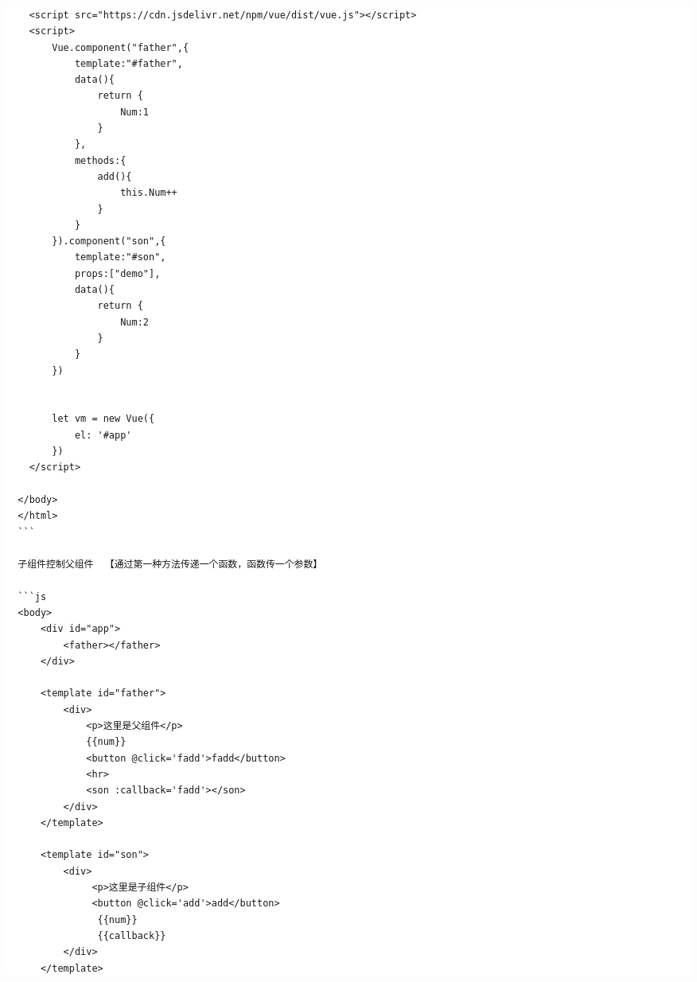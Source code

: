       	<script src="https://cdn.jsdelivr.net/npm/vue/dist/vue.js"></script>
      	<script>
      		Vue.component("father",{
      			template:"#father",
      			data(){
      				return {
      					Num:1
      				}
      			},
      			methods:{
      				add(){
      					this.Num++
      				}
      			}
      		}).component("son",{
      			template:"#son",
      			props:["demo"],
      			data(){
      				return {
      					Num:2
      				}
      			}
      		})
      
      
      		let vm = new Vue({
              	el: '#app'
          	})
      	</script>
      	
      </body>
      </html>
      ```

      子组件控制父组件  【通过第一种方法传递一个函数，函数传一个参数】

      ```js
      <body>
          <div id="app">
              <father></father>
          </div>
        
          <template id="father">
              <div>
                  <p>这里是父组件</p>
                  {{num}}
                  <button @click='fadd'>fadd</button>
                  <hr>
                  <son :callback='fadd'></son>
              </div>
          </template>
      
          <template id="son">
              <div>
                   <p>这里是子组件</p>
                   <button @click='add'>add</button>
                    {{num}}
                    {{callback}}
              </div>
          </template>
      